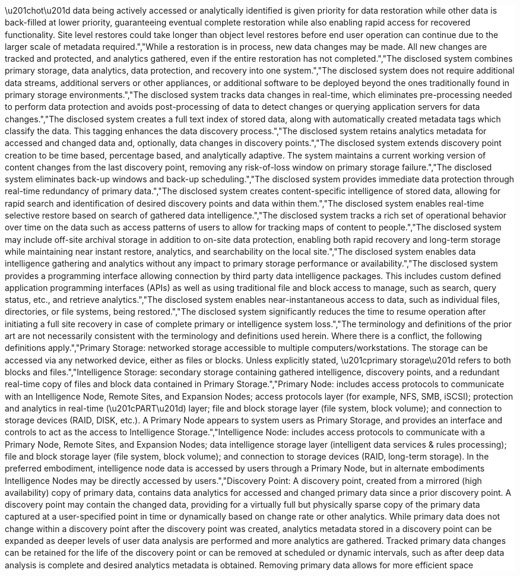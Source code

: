 \u201chot\u201d data being actively accessed or analytically identified is given priority for data restoration while other data is back-filled at lower priority, guaranteeing eventual complete restoration while also enabling rapid access for recovered functionality. Site level restores could take longer than object level restores before end user operation can continue due to the larger scale of metadata required.","While a restoration is in process, new data changes may be made. All new changes are tracked and protected, and analytics gathered, even if the entire restoration has not completed.","The disclosed system combines primary storage, data analytics, data protection, and recovery into one system.","The disclosed system does not require additional data streams, additional servers or other appliances, or additional software to be deployed beyond the ones traditionally found in primary storage environments.","The disclosed system tracks data changes in real-time, which eliminates pre-processing needed to perform data protection and avoids post-processing of data to detect changes or querying application servers for data changes.","The disclosed system creates a full text index of stored data, along with automatically created metadata tags which classify the data. This tagging enhances the data discovery process.","The disclosed system retains analytics metadata for accessed and changed data and, optionally, data changes in discovery points.","The disclosed system extends discovery point creation to be time based, percentage based, and analytically adaptive. The system maintains a current working version of content changes from the last discovery point, removing any risk-of-loss window on primary storage failure.","The disclosed system eliminates back-up windows and back-up scheduling.","The disclosed system provides immediate data protection through real-time redundancy of primary data.","The disclosed system creates content-specific intelligence of stored data, allowing for rapid search and identification of desired discovery points and data within them.","The disclosed system enables real-time selective restore based on search of gathered data intelligence.","The disclosed system tracks a rich set of operational behavior over time on the data such as access patterns of users to allow for tracking maps of content to people.","The disclosed system may include off-site archival storage in addition to on-site data protection, enabling both rapid recovery and long-term storage while maintaining near instant restore, analytics, and searchability on the local site.","The disclosed system enables data intelligence gathering and analytics without any impact to primary storage performance or availability.","The disclosed system provides a programming interface allowing connection by third party data intelligence packages. This includes custom defined application programming interfaces (APIs) as well as using traditional file and block access to manage, such as search, query status, etc., and retrieve analytics.","The disclosed system enables near-instantaneous access to data, such as individual files, directories, or file systems, being restored.","The disclosed system significantly reduces the time to resume operation after initiating a full site recovery in case of complete primary or intelligence system loss.","The terminology and definitions of the prior art are not necessarily consistent with the terminology and definitions used herein. Where there is a conflict, the following definitions apply.","Primary Storage: networked storage accessible to multiple computers\/workstations. The storage can be accessed via any networked device, either as files or blocks. Unless explicitly stated, \u201cprimary storage\u201d refers to both blocks and files.","Intelligence Storage: secondary storage containing gathered intelligence, discovery points, and a redundant real-time copy of files and block data contained in Primary Storage.","Primary Node: includes access protocols to communicate with an Intelligence Node, Remote Sites, and Expansion Nodes; access protocols layer (for example, NFS, SMB, iSCSI); protection and analytics in real-time (\u201cPART\u201d) layer; file and block storage layer (file system, block volume); and connection to storage devices (RAID, DISK, etc.). A Primary Node appears to system users as Primary Storage, and provides an interface and controls to act as the access to Intelligence Storage.","Intelligence Node: includes access protocols to communicate with a Primary Node, Remote Sites, and Expansion Nodes; data intelligence storage layer (intelligent data services & rules processing); file and block storage layer (file system, block volume); and connection to storage devices (RAID, long-term storage). In the preferred embodiment, intelligence node data is accessed by users through a Primary Node, but in alternate embodiments Intelligence Nodes may be directly accessed by users.","Discovery Point: A discovery point, created from a mirrored (high availability) copy of primary data, contains data analytics for accessed and changed primary data since a prior discovery point. A discovery point may contain the changed data, providing for a virtually full but physically sparse copy of the primary data captured at a user-specified point in time or dynamically based on change rate or other analytics. While primary data does not change within a discovery point after the discovery point was created, analytics metadata stored in a discovery point can be expanded as deeper levels of user data analysis are performed and more analytics are gathered. Tracked primary data changes can be retained for the life of the discovery point or can be removed at scheduled or dynamic intervals, such as after deep data analysis is complete and desired analytics metadata is obtained. Removing primary data allows for more efficient space